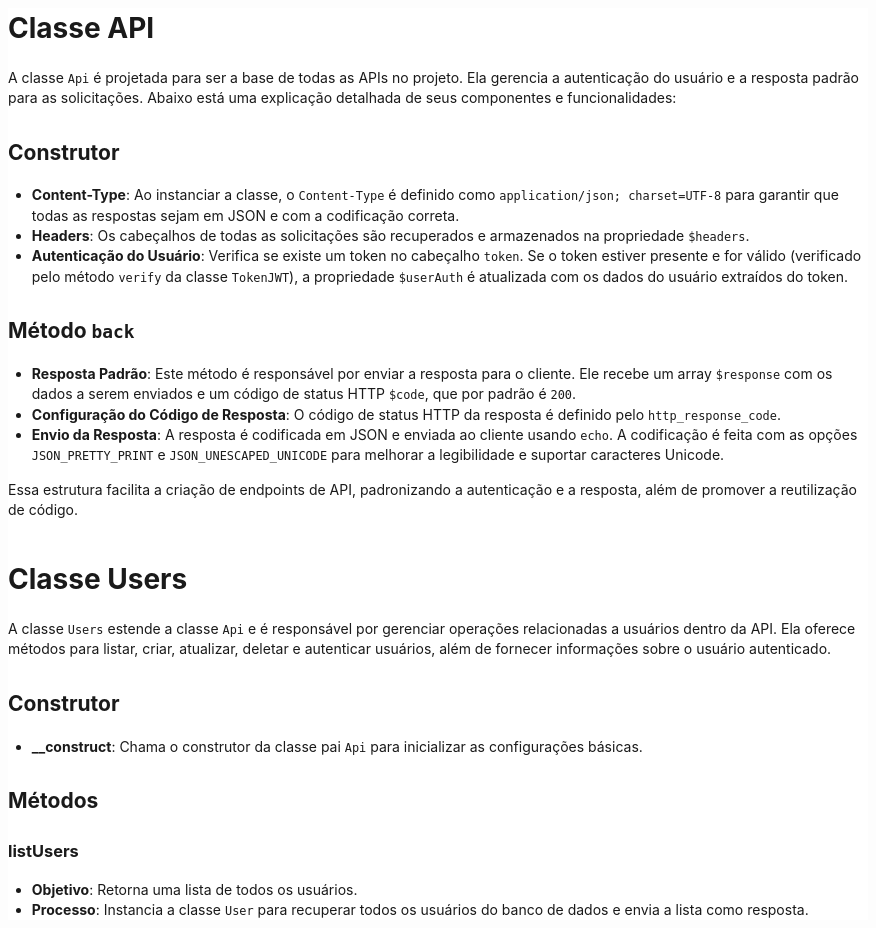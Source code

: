 # Classe API

A classe `Api` é projetada para ser a base de todas as APIs no projeto. Ela gerencia a autenticação do usuário e a resposta padrão para as solicitações. Abaixo está uma explicação detalhada de seus componentes e funcionalidades:

## Construtor

- **Content-Type**: Ao instanciar a classe, o `Content-Type` é definido como `application/json; charset=UTF-8` para garantir que todas as respostas sejam em JSON e com a codificação correta.
- **Headers**: Os cabeçalhos de todas as solicitações são recuperados e armazenados na propriedade `$headers`.
- **Autenticação do Usuário**: Verifica se existe um token no cabeçalho `token`. Se o token estiver presente e for válido (verificado pelo método `verify` da classe `TokenJWT`), a propriedade `$userAuth` é atualizada com os dados do usuário extraídos do token.

## Método `back`

- **Resposta Padrão**: Este método é responsável por enviar a resposta para o cliente. Ele recebe um array `$response` com os dados a serem enviados e um código de status HTTP `$code`, que por padrão é `200`.
- **Configuração do Código de Resposta**: O código de status HTTP da resposta é definido pelo `http_response_code`.
- **Envio da Resposta**: A resposta é codificada em JSON e enviada ao cliente usando `echo`. A codificação é feita com as opções `JSON_PRETTY_PRINT` e `JSON_UNESCAPED_UNICODE` para melhorar a legibilidade e suportar caracteres Unicode.

Essa estrutura facilita a criação de endpoints de API, padronizando a autenticação e a resposta, além de promover a reutilização de código.

# Classe Users

A classe `Users` estende a classe `Api` e é responsável por gerenciar operações relacionadas a usuários dentro da API. Ela oferece métodos para listar, criar, atualizar, deletar e autenticar usuários, além de fornecer informações sobre o usuário autenticado.

## Construtor

- **__construct**: Chama o construtor da classe pai `Api` para inicializar as configurações básicas.

## Métodos

### listUsers

- **Objetivo**: Retorna uma lista de todos os usuários.
- **Processo**: Instancia a classe `User` para recuperar todos os usuários do banco de dados e envia a lista como resposta.
